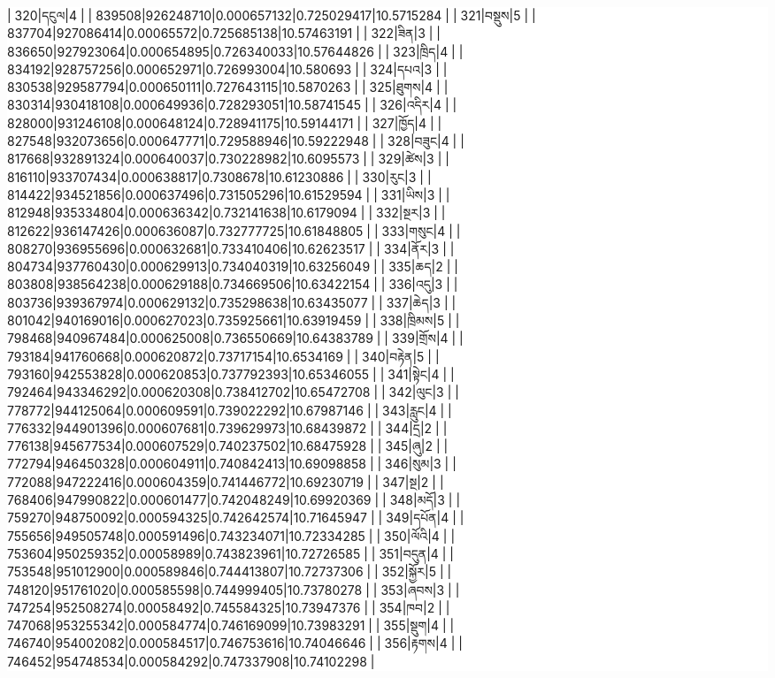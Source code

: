| 320|དངུལ|4 | | 839508|926248710|0.000657132|0.725029417|10.5715284 |
| 321|བསྡུས|5 | | 837704|927086414|0.00065572|0.725685138|10.57463191 |
| 322|ཟིན|3 | | 836650|927923064|0.000654895|0.726340033|10.57644826 |
| 323|ཁྲིད|4 | | 834192|928757256|0.000652971|0.726993004|10.580693 |
| 324|དཔའ|3 | | 830538|929587794|0.000650111|0.727643115|10.5870263 |
| 325|ཐུགས|4 | | 830314|930418108|0.000649936|0.728293051|10.58741545 |
| 326|འདིར|4 | | 828000|931246108|0.000648124|0.728941175|10.59144171 |
| 327|ཁྱོད|4 | | 827548|932073656|0.000647771|0.729588946|10.59222948 |
| 328|བཟུང|4 | | 817668|932891324|0.000640037|0.730228982|10.6095573 |
| 329|ཚེས|3 | | 816110|933707434|0.000638817|0.7308678|10.61230886 |
| 330|རུང|3 | | 814422|934521856|0.000637496|0.731505296|10.61529594 |
| 331|ཡིས|3 | | 812948|935334804|0.000636342|0.732141638|10.6179094 |
| 332|སྔར|3 | | 812622|936147426|0.000636087|0.732777725|10.61848805 |
| 333|གསུང|4 | | 808270|936955696|0.000632681|0.733410406|10.62623517 |
| 334|ནོར|3 | | 804734|937760430|0.000629913|0.734040319|10.63256049 |
| 335|ཆད|2 | | 803808|938564238|0.000629188|0.734669506|10.63422154 |
| 336|འདུ|3 | | 803736|939367974|0.000629132|0.735298638|10.63435077 |
| 337|ཆེད|3 | | 801042|940169016|0.000627023|0.735925661|10.63919459 |
| 338|ཁྲིམས|5 | | 798468|940967484|0.000625008|0.736550669|10.64383789 |
| 339|གྲོས|4 | | 793184|941760668|0.000620872|0.73717154|10.6534169 |
| 340|བརྟེན|5 | | 793160|942553828|0.000620853|0.737792393|10.65346055 |
| 341|སྟེང|4 | | 792464|943346292|0.000620308|0.738412702|10.65472708 |
| 342|ལུང|3 | | 778772|944125064|0.000609591|0.739022292|10.67987146 |
| 343|རླུང|4 | | 776332|944901396|0.000607681|0.739629973|10.68439872 |
| 344|དྲ|2 | | 776138|945677534|0.000607529|0.740237502|10.68475928 |
| 345|ཞུ|2 | | 772794|946450328|0.000604911|0.740842413|10.69098858 |
| 346|སུམ|3 | | 772088|947222416|0.000604359|0.741446772|10.69230719 |
| 347|སྔ|2 | | 768406|947990822|0.000601477|0.742048249|10.69920369 |
| 348|མདོ|3 | | 759270|948750092|0.000594325|0.742642574|10.71645947 |
| 349|དཔོན|4 | | 755656|949505748|0.000591496|0.743234071|10.72334285 |
| 350|ལོའི|4 | | 753604|950259352|0.00058989|0.743823961|10.72726585 |
| 351|བདུན|4 | | 753548|951012900|0.000589846|0.744413807|10.72737306 |
| 352|སྐྱོར|5 | | 748120|951761020|0.000585598|0.744999405|10.73780278 |
| 353|ཞབས|3 | | 747254|952508274|0.00058492|0.745584325|10.73947376 |
| 354|ཁབ|2 | | 747068|953255342|0.000584774|0.746169099|10.73983291 |
| 355|སྡུག|4 | | 746740|954002082|0.000584517|0.746753616|10.74046646 |
| 356|རྟགས|4 | | 746452|954748534|0.000584292|0.747337908|10.74102298 |